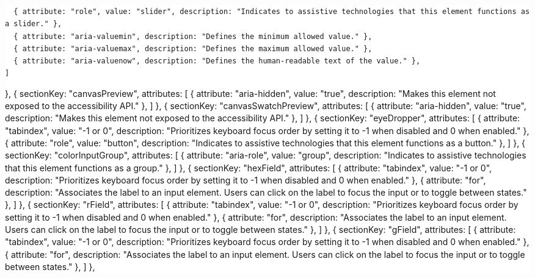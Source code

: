       { attribute: "role", value: "slider", description: "Indicates to assistive technologies that this element functions as a slider." },
      { attribute: "aria-valuemin", description: "Defines the minimum allowed value." },
      { attribute: "aria-valuemax", description: "Defines the maximum allowed value." },
      { attribute: "aria-valuenow", description: "Defines the human-readable text of the value." },
    ]
  },
  {
    sectionKey: "canvasPreview",
    attributes: [
      { attribute: "aria-hidden", value: "true", description: "Makes this element not exposed to the accessibility API." },
    ]
  },
  {
    sectionKey: "canvasSwatchPreview",
    attributes: [
      { attribute: "aria-hidden", value: "true", description: "Makes this element not exposed to the accessibility API." },
    ]
  },
  {
    sectionKey: "eyeDropper",
    attributes: [
      { attribute: "tabindex", value: "-1 or 0", description: "Prioritizes keyboard focus order by setting it to -1 when disabled and 0 when enabled." },
      { attribute: "role", value: "button", description: "Indicates to assistive technologies that this element functions as a button." },
    ]
  },
  {
    sectionKey: "colorInputGroup",
    attributes: [
      { attribute: "aria-role", value: "group", description: "Indicates to assistive technologies that this element functions as a group." },
    ]
  },
  {
    sectionKey: "hexField",
    attributes: [
      { attribute: "tabindex", value: "-1 or 0", description: "Prioritizes keyboard focus order by setting it to -1 when disabled and 0 when enabled." },
      { attribute: "for", description: "Associates the label to an input element. Users can click on the label to focus the input or to toggle between states." },
    ]
  },
  {
    sectionKey: "rField",
    attributes: [
      { attribute: "tabindex", value: "-1 or 0", description: "Prioritizes keyboard focus order by setting it to -1 when disabled and 0 when enabled." },
      { attribute: "for", description: "Associates the label to an input element. Users can click on the label to focus the input or to toggle between states." },
    ]
  },
  {
    sectionKey: "gField",
    attributes: [
      { attribute: "tabindex", value: "-1 or 0", description: "Prioritizes keyboard focus order by setting it to -1 when disabled and 0 when enabled." },
      { attribute: "for", description: "Associates the label to an input element. Users can click on the label to focus the input or to toggle between states." },
    ]
  },